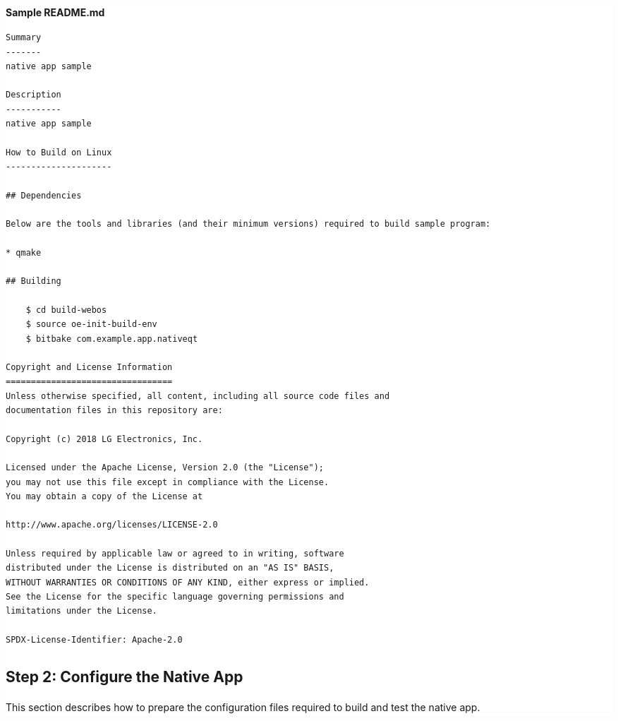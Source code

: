 **Sample README.md**

``` plaintext
Summary
-------
native app sample

Description
-----------
native app sample

How to Build on Linux
---------------------

## Dependencies

Below are the tools and libraries (and their minimum versions) required to build sample program:

* qmake

## Building

    $ cd build-webos
    $ source oe-init-build-env
    $ bitbake com.example.app.nativeqt

Copyright and License Information
=================================
Unless otherwise specified, all content, including all source code files and
documentation files in this repository are:

Copyright (c) 2018 LG Electronics, Inc.

Licensed under the Apache License, Version 2.0 (the "License");
you may not use this file except in compliance with the License.
You may obtain a copy of the License at

http://www.apache.org/licenses/LICENSE-2.0

Unless required by applicable law or agreed to in writing, software
distributed under the License is distributed on an "AS IS" BASIS,
WITHOUT WARRANTIES OR CONDITIONS OF ANY KIND, either express or implied.
See the License for the specific language governing permissions and
limitations under the License.

SPDX-License-Identifier: Apache-2.0
```

## Step 2: Configure the Native App

This section describes how to prepare the configuration files required to build and test the native app.
